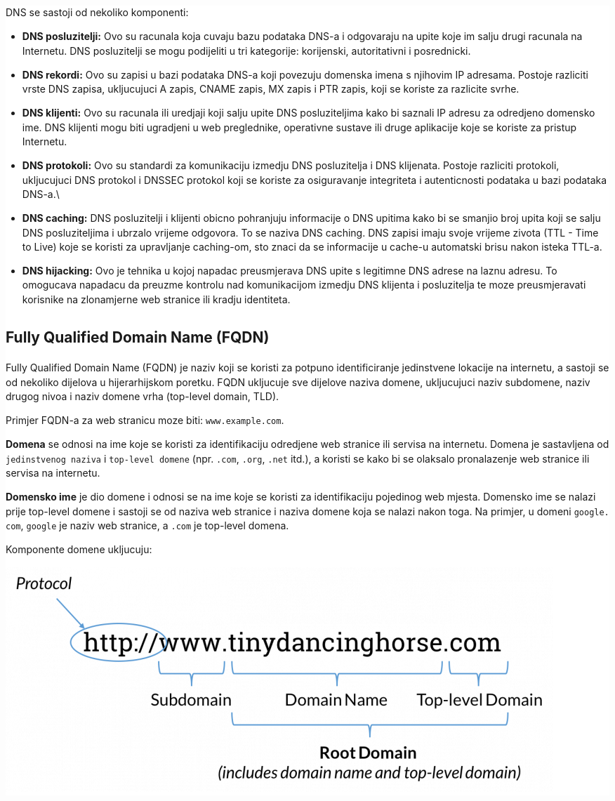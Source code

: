 DNS se sastoji od nekoliko komponenti:

- **DNS posluzitelji:** Ovo su racunala koja cuvaju bazu podataka DNS-a i odgovaraju na upite koje im salju drugi racunala na Internetu. DNS posluzitelji se mogu podijeliti u tri kategorije: korijenski, autoritativni i posrednicki.

- **DNS rekordi:** Ovo su zapisi u bazi podataka DNS-a koji povezuju domenska imena s njihovim IP adresama. Postoje razliciti vrste DNS zapisa, ukljucujuci A zapis, CNAME zapis, MX zapis i PTR zapis, koji se koriste za razlicite svrhe.

- **DNS klijenti:** Ovo su racunala ili uredjaji koji salju upite DNS posluziteljima kako bi saznali IP adresu za odredjeno domensko ime. DNS klijenti mogu biti ugradjeni u web preglednike, operativne sustave ili druge aplikacije koje se koriste za pristup Internetu.

- **DNS protokoli:** Ovo su standardi za komunikaciju izmedju DNS posluzitelja i DNS klijenata. Postoje razliciti protokoli, ukljucujuci DNS protokol i DNSSEC protokol koji se koriste za osiguravanje integriteta i autenticnosti podataka u bazi podataka DNS-a.\

- **DNS caching:** DNS posluzitelji i klijenti obicno pohranjuju informacije o DNS upitima kako bi se smanjio broj upita koji se salju DNS posluziteljima i ubrzalo vrijeme odgovora. To se naziva DNS caching. DNS zapisi imaju svoje vrijeme zivota (TTL - Time to Live) koje se koristi za upravljanje caching-om, sto znaci da se informacije u cache-u automatski brisu nakon isteka TTL-a.

- **DNS hijacking:** Ovo je tehnika u kojoj napadac preusmjerava DNS upite s legitimne DNS adrese na laznu adresu. To omogucava napadacu da preuzme kontrolu nad komunikacijom izmedju DNS klijenta i posluzitelja te moze preusmjeravati korisnike na zlonamjerne web stranice ili kradju identiteta.

## Fully Qualified Domain Name (FQDN)

Fully Qualified Domain Name (FQDN) je naziv koji se koristi za potpuno identificiranje jedinstvene lokacije na internetu, a sastoji se od nekoliko dijelova u hijerarhijskom poretku. FQDN ukljucuje sve dijelove naziva domene, ukljucujuci naziv subdomene, naziv drugog nivoa i naziv domene vrha (top-level domain, TLD).

Primjer FQDN-a za web stranicu moze biti: `www.example.com`.

**Domena** se odnosi na ime koje se koristi za identifikaciju odredjene web stranice ili servisa na internetu. Domena je sastavljena od `jedinstvenog naziva` i `top-level domene` (npr. `.com`, `.org`, `.net` itd.), a koristi se kako bi se olaksalo pronalazenje web stranice ili servisa na internetu.

**Domensko ime** je dio domene i odnosi se na ime koje se koristi za identifikaciju pojedinog web mjesta. Domensko ime se nalazi prije top-level domene i sastoji se od naziva web stranice i naziva domene koja se nalazi nakon toga. Na primjer, u domeni `google.com`, `google` je naziv web stranice, a `.com` je top-level domena.

Komponente domene ukljucuju:


![Domain](/devops-mentorship-program/03-march/week-4-070323/files/domain-description-image.jpg)
